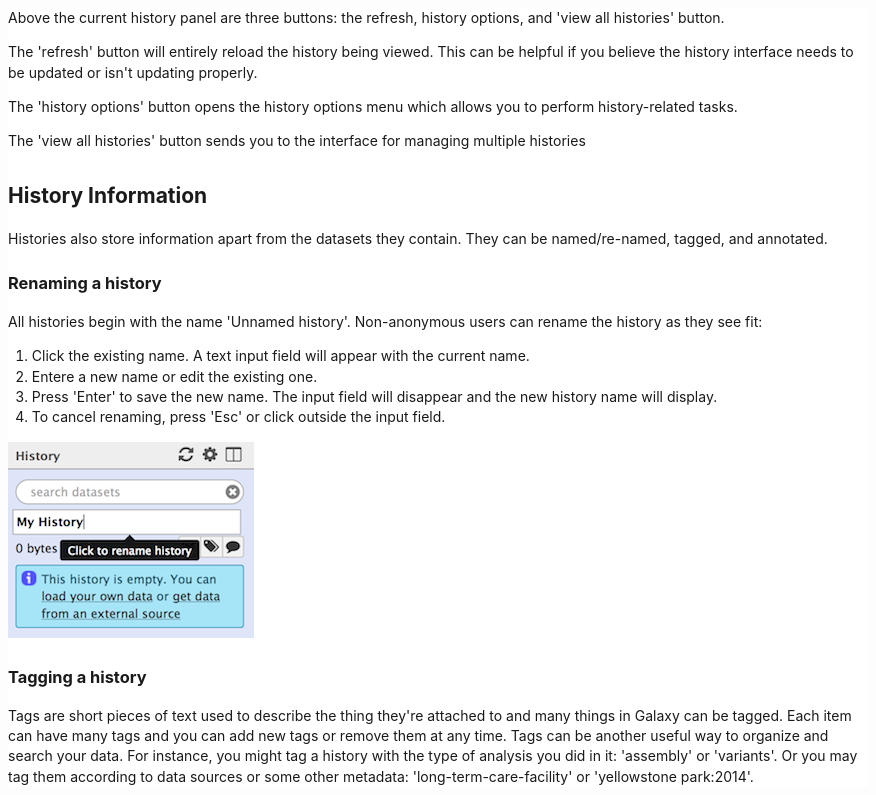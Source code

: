 Above the current history panel are three buttons: the refresh, history options, and 'view all histories' button.

The 'refresh' button will entirely reload the history being viewed. This can be helpful if you believe the history
interface needs to be updated or isn't updating properly.

The 'history options' button opens the history options menu which allows you to perform history-related tasks.

The 'view all histories' button sends you to the interface for managing multiple histories

## History Information

Histories also store information apart from the datasets they contain. They can be named/re-named, tagged, and
annotated.

### Renaming a history

All histories begin with the name 'Unnamed history'. Non-anonymous users can rename the history as they see fit:

1. Click the existing name. A text input field will appear with the current name.
2. Entere a new name or edit the existing one.
3. Press 'Enter' to save the new name. The input field will disappear and the new history name will display.
4. To cancel renaming, press 'Esc' or click outside the input field.

![Renaiming history](../../images/renaming.png)

### Tagging a history

Tags are short pieces of text used to describe the thing they're attached to and many things in Galaxy can be tagged.
Each item can have many tags and you can add new tags or remove them at any time. Tags can be another useful way to
organize and search your data. For instance, you might tag a history with the type of analysis you did in it: 'assembly'
or 'variants'. Or you may tag them according to data sources or some other metadata: 'long-term-care-facility' or
'yellowstone park:2014'.
